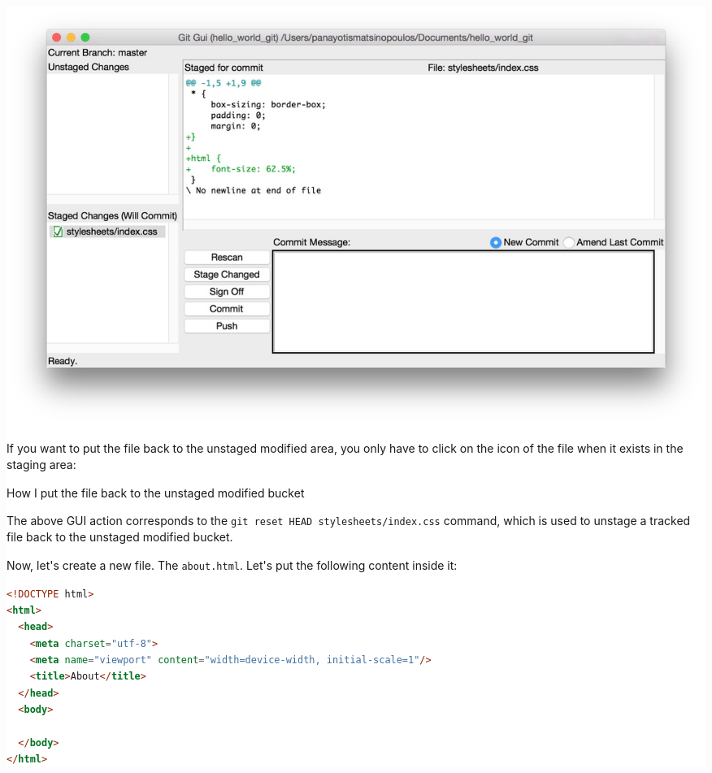 ![./images/File moved to staging area](./images/file-moved-to-staging-area.jpg)

If you want to put the file back to the unstaged modified area, you only have to click on the icon of the file when it exists in the staging area:

<div id="media-title-video-click-to-move-file-back-to-unstaged-modified-area.mp4-How I put the file back to the unstaged modified bucket">How I put the file back to the unstaged modified bucket</div>
<a href="https://player.vimeo.com/video/194251922"></a>
           
The above GUI action corresponds to the `git reset HEAD stylesheets/index.css` command, which is used to unstage a tracked file back to the unstaged modified bucket.
           
Now, let's create a new file. The `about.html`. Let's put the following content inside it:
           
``` html
<!DOCTYPE html>
<html>
  <head>
    <meta charset="utf-8">
    <meta name="viewport" content="width=device-width, initial-scale=1"/>
    <title>About</title>
  </head>
  <body>

  </body>
</html>
```
